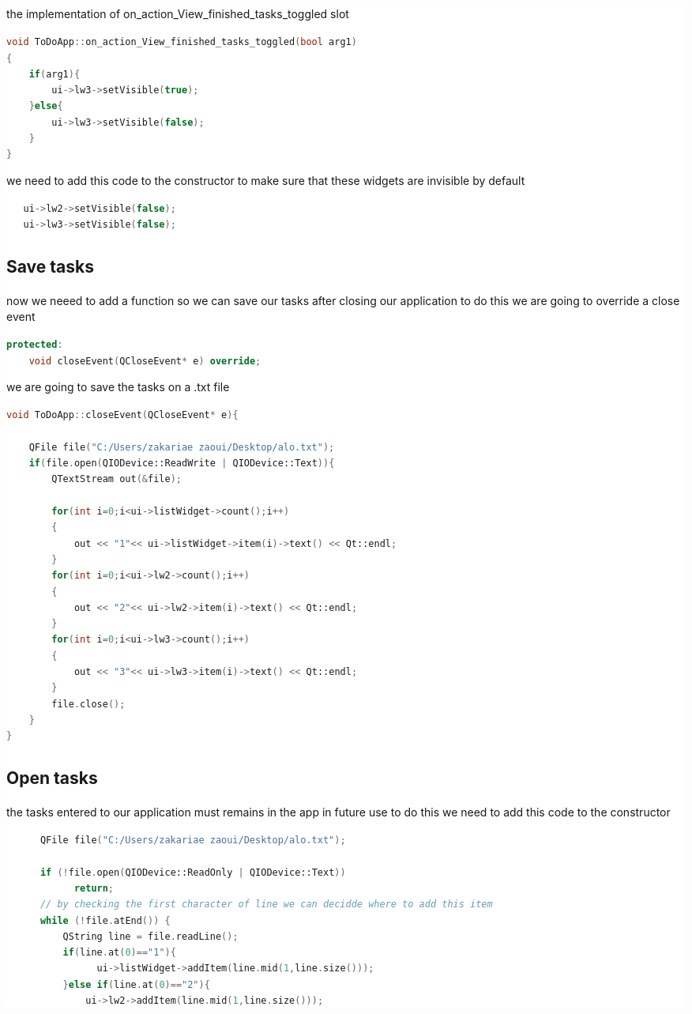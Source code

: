 the implementation of on_action_View_finished_tasks_toggled slot
```cpp
void ToDoApp::on_action_View_finished_tasks_toggled(bool arg1)
{
    if(arg1){
        ui->lw3->setVisible(true);
    }else{
        ui->lw3->setVisible(false);
    }
}
```
we need to add this code to the constructor to make sure that these widgets are invisible by default
```cpp
   ui->lw2->setVisible(false);
   ui->lw3->setVisible(false);
```
## Save tasks
now we neeed to add a function so we can save our tasks after closing our application
to do this we are going to override a close event
```cpp
protected:
    void closeEvent(QCloseEvent* e) override;
```
we are going to save the tasks on a .txt file
```cpp
void ToDoApp::closeEvent(QCloseEvent* e){
    
    QFile file("C:/Users/zakariae zaoui/Desktop/alo.txt");
    if(file.open(QIODevice::ReadWrite | QIODevice::Text)){
        QTextStream out(&file);
        
        for(int i=0;i<ui->listWidget->count();i++)
        {
            out << "1"<< ui->listWidget->item(i)->text() << Qt::endl;
        }
        for(int i=0;i<ui->lw2->count();i++)
        {
            out << "2"<< ui->lw2->item(i)->text() << Qt::endl;
        }
        for(int i=0;i<ui->lw3->count();i++)
        {
            out << "3"<< ui->lw3->item(i)->text() << Qt::endl;
        }
        file.close();
    }
}
```
## Open tasks
the tasks entered to our application must remains in the app in future use
to do this we need to add this code to the constructor 
```cpp
      QFile file("C:/Users/zakariae zaoui/Desktop/alo.txt");

      if (!file.open(QIODevice::ReadOnly | QIODevice::Text))
            return;
      // by checking the first character of line we can decidde where to add this item
      while (!file.atEnd()) {
          QString line = file.readLine();
          if(line.at(0)=="1"){
                ui->listWidget->addItem(line.mid(1,line.size()));
          }else if(line.at(0)=="2"){
              ui->lw2->addItem(line.mid(1,line.size()));
```